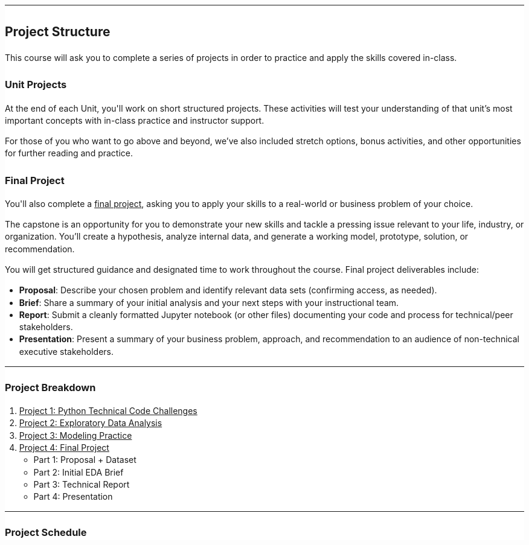 [1-1A]: ./session-1-welcome-to-data-science
[1-1B]: ./session-2-development-environment
[1-1C]: ./session-3-python-foundations
[1-1D]: ./project-1-code-challenge
[1-1E]: ./session-5-exploratory-data-analysis
[1-1F]: ./session-6-data-visualization
[1-1G]: ./session-7-statistics-refresher
[1-1H]: ./session-8-experiments-hypothesis-tests
[1-1I]: ./project-2-eda-options
[1-1J]: ./session-10-linear-regression
[1-1K]: ./session-11-train-test-split-bias-variance
[1-1L]: ./session-12-knn-classification
[1-1M]: ./session-13-logistic-regression
[1-1N]: ./project-3-housing-data
[1-1O]: ./session-15-working-with-api-data
[1-1P]: ./session-16-natural-language-processing
[1-1Q]: ./session-17-time-series-data
[1-1R]: ./session-18-database-sql
[1-1T]: ./project-4-final

---

<a id='projects'></a>
## Project Structure

This course will ask you to complete a series of projects in order to practice and apply the skills covered in-class.

### Unit Projects
At the end of each Unit, you'll work on short structured projects. These activities will test your understanding of that unit’s most important concepts with in-class practice and instructor support. 

For those of you who want to go above and beyond, we’ve also included stretch options, bonus activities, and other opportunities for further reading and practice.


### Final Project

You'll also complete a [final project](./project-4-final), asking you to apply your skills to a real-world or business problem of your choice.

The capstone is an opportunity for you to demonstrate your new skills and tackle a pressing issue relevant to your life, industry, or organization. You’ll create a hypothesis, analyze internal data, and generate a working model, prototype, solution, or recommendation.

You will get structured guidance and designated time to work throughout the course. Final project deliverables include:

- **Proposal**: Describe your chosen problem and identify relevant data sets (confirming access, as needed).
- **Brief**:  Share a summary of your initial analysis and your next steps with your instructional team.
- **Report**: Submit a cleanly formatted Jupyter notebook (or other files) documenting your code and process for technical/peer stakeholders.
- **Presentation**: Present a summary of your business problem, approach, and recommendation to an audience of non-technical executive stakeholders.

---

### Project Breakdown

1. [Project 1: Python Technical Code Challenges][2-1A]
2. [Project 2: Exploratory Data Analysis][2-1B]
3. [Project 3: Modeling Practice][2-1C]
4. [Project 4: Final Project][2-1D]
    - Part 1: Proposal + Dataset
    - Part 2: Initial EDA Brief
    - Part 3: Technical Report
    - Part 4: Presentation

[2-1A]:  ./project-1-code-challenge
[2-1B]:  ./project-2-eda-options
[2-1C]:  ./project-3-housing-data
[2-1D]:  ./project-4-final

---

### Project Schedule

